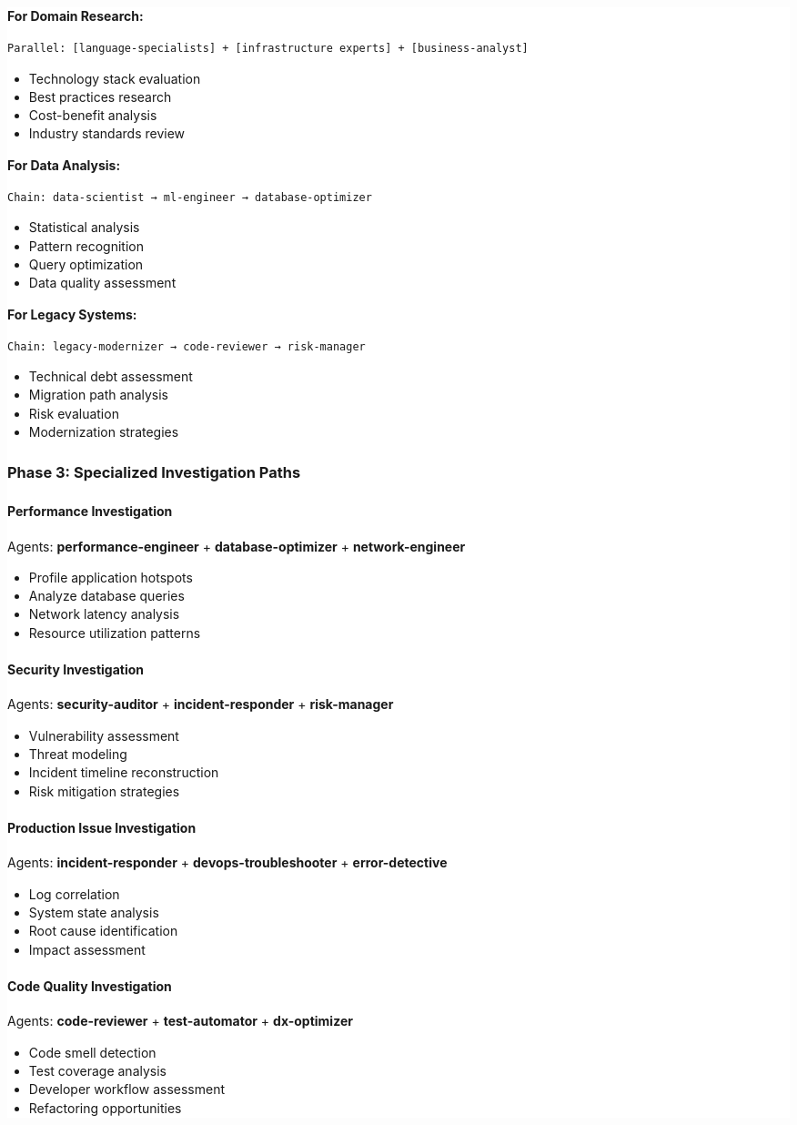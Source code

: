 **For Domain Research:**
```
Parallel: [language-specialists] + [infrastructure experts] + [business-analyst]
```
- Technology stack evaluation
- Best practices research
- Cost-benefit analysis
- Industry standards review

**For Data Analysis:**
```
Chain: data-scientist → ml-engineer → database-optimizer
```
- Statistical analysis
- Pattern recognition
- Query optimization
- Data quality assessment

**For Legacy Systems:**
```
Chain: legacy-modernizer → code-reviewer → risk-manager
```
- Technical debt assessment
- Migration path analysis
- Risk evaluation
- Modernization strategies

### Phase 3: Specialized Investigation Paths

#### Performance Investigation
Agents: **performance-engineer** + **database-optimizer** + **network-engineer**
- Profile application hotspots
- Analyze database queries
- Network latency analysis
- Resource utilization patterns

#### Security Investigation
Agents: **security-auditor** + **incident-responder** + **risk-manager**
- Vulnerability assessment
- Threat modeling
- Incident timeline reconstruction
- Risk mitigation strategies

#### Production Issue Investigation
Agents: **incident-responder** + **devops-troubleshooter** + **error-detective**
- Log correlation
- System state analysis
- Root cause identification
- Impact assessment

#### Code Quality Investigation
Agents: **code-reviewer** + **test-automator** + **dx-optimizer**
- Code smell detection
- Test coverage analysis
- Developer workflow assessment
- Refactoring opportunities
